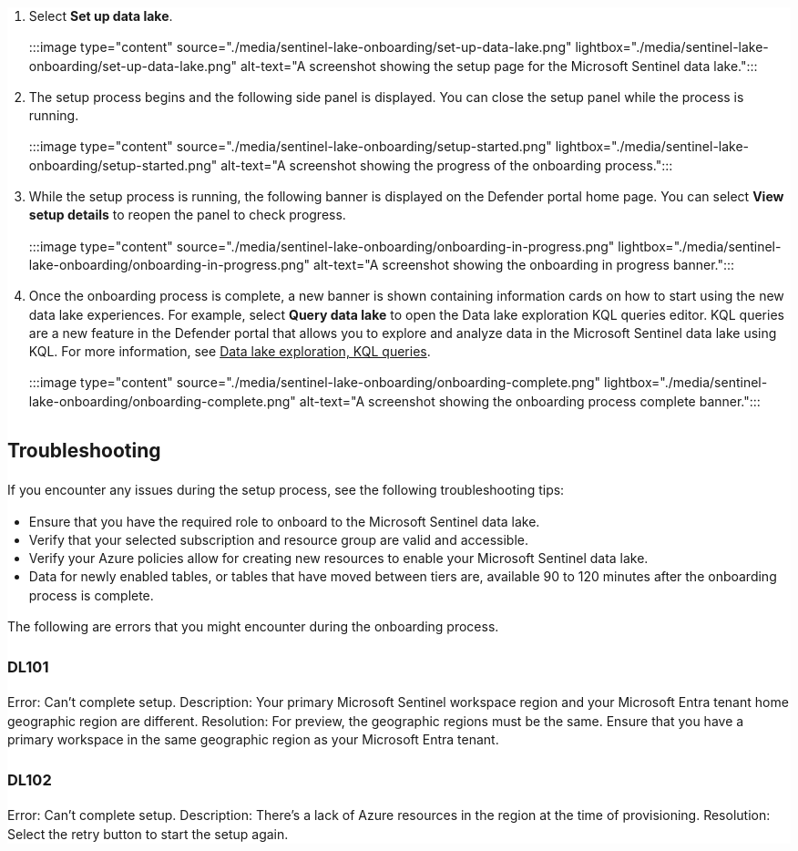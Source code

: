 1. Select **Set up data lake**.  

    :::image type="content" source="./media/sentinel-lake-onboarding/set-up-data-lake.png" lightbox="./media/sentinel-lake-onboarding/set-up-data-lake.png" alt-text="A screenshot showing the setup page for the Microsoft Sentinel data lake.":::

1. The setup process begins and the following side panel is displayed. You can close the setup panel while the process is running. 

    :::image type="content" source="./media/sentinel-lake-onboarding/setup-started.png" lightbox="./media/sentinel-lake-onboarding/setup-started.png" alt-text="A screenshot showing the progress of the onboarding process.":::


1. While the setup process is running, the following banner is displayed on the Defender portal home page. You can select **View setup details** to reopen the panel to check progress. 
 
    :::image type="content" source="./media/sentinel-lake-onboarding/onboarding-in-progress.png" lightbox="./media/sentinel-lake-onboarding/onboarding-in-progress.png" alt-text="A screenshot showing the onboarding in progress banner.":::

1. Once the onboarding process is complete, a new banner is shown containing information cards on how to start using the new data lake experiences. For example, select **Query data lake** to open the Data lake exploration KQL queries editor. KQL queries are a new feature in the Defender portal that allows you to explore and analyze data in the Microsoft Sentinel data lake using KQL. For more information, see [Data lake exploration, KQL queries](kql-queries.md).

    :::image type="content" source="./media/sentinel-lake-onboarding/onboarding-complete.png" lightbox="./media/sentinel-lake-onboarding/onboarding-complete.png" alt-text="A screenshot showing the onboarding process complete banner.":::

## Troubleshooting

If you encounter any issues during the setup process, see the following troubleshooting tips:

+ Ensure that you have the required role to onboard to the Microsoft Sentinel data lake.
+ Verify that your selected subscription and resource group are valid and accessible.
+ Verify your Azure policies allow for creating new resources to enable your Microsoft Sentinel data lake.
+ Data for newly enabled tables, or tables that have moved between tiers are, available 90 to 120 minutes after the onboarding process is complete.

The following are errors that you might encounter during the onboarding process.

### DL101
Error: Can’t complete setup. 
Description: Your primary Microsoft Sentinel workspace region and your Microsoft Entra tenant home geographic region are different.
Resolution: For preview, the geographic regions must be the same. Ensure that you have a primary workspace in the same geographic region as your Microsoft Entra tenant.

### DL102
Error: Can’t complete setup. 
Description: There’s a lack of Azure resources in the region at the time of provisioning.
Resolution: Select the retry button to start the setup again.
